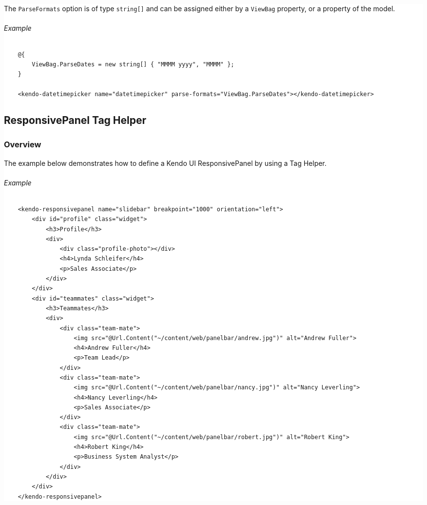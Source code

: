 The `ParseFormats` option is of type `string[]` and can be assigned either by a `ViewBag` property, or a property of the model.

###### Example

        @{
            ViewBag.ParseDates = new string[] { "MMMM yyyy", "MMMM" };
        }

        <kendo-datetimepicker name="datetimepicker" parse-formats="ViewBag.ParseDates"></kendo-datetimepicker>



## ResponsivePanel Tag Helper

### Overview

The example below demonstrates how to define a Kendo UI ResponsivePanel by using a Tag Helper.

###### Example

        <kendo-responsivepanel name="slidebar" breakpoint="1000" orientation="left">
            <div id="profile" class="widget">
                <h3>Profile</h3>
                <div>
                    <div class="profile-photo"></div>
                    <h4>Lynda Schleifer</h4>
                    <p>Sales Associate</p>
                </div>
            </div>
            <div id="teammates" class="widget">
                <h3>Teammates</h3>
                <div>
                    <div class="team-mate">
                        <img src="@Url.Content("~/content/web/panelbar/andrew.jpg")" alt="Andrew Fuller">
                        <h4>Andrew Fuller</h4>
                        <p>Team Lead</p>
                    </div>
                    <div class="team-mate">
                        <img src="@Url.Content("~/content/web/panelbar/nancy.jpg")" alt="Nancy Leverling">
                        <h4>Nancy Leverling</h4>
                        <p>Sales Associate</p>
                    </div>
                    <div class="team-mate">
                        <img src="@Url.Content("~/content/web/panelbar/robert.jpg")" alt="Robert King">
                        <h4>Robert King</h4>
                        <p>Business System Analyst</p>
                    </div>
                </div>
            </div>
        </kendo-responsivepanel>
